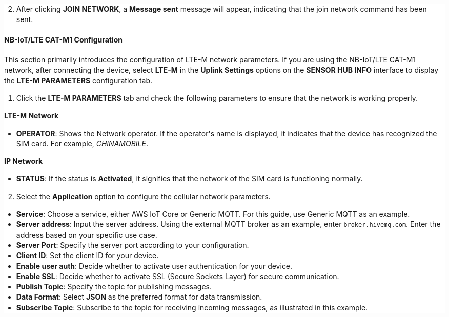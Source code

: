 2. After clicking **JOIN NETWORK**, a **Message sent** message will appear, indicating that the join network command has been sent.

<rk-img
src="/assets/images/wisnode/weather-station/quickstart/16. join-the-network.png"
width="40%"
caption="Join the Network"
/>

#### NB-IoT/LTE CAT-M1 Configuration

This section primarily introduces the configuration of LTE-M network parameters. If you are using the NB-IoT/LTE CAT-M1 network, after connecting the device, select **LTE-M** in the **Uplink Settings** options on the **SENSOR HUB INFO** interface to display the **LTE-M PARAMETERS** configuration tab.

1. Click the **LTE-M PARAMETERS** tab and check the following parameters to ensure that the network is working properly.

<rk-img
src="/assets/images/wisnode/weather-station/quickstart/17. view-the-nb-iot-parameters-tab-parameters.png"
width="40%"
caption="View the LTE-M Parameters tab"
/>

<b>LTE-M Network</b>

- **OPERATOR**: Shows the Network operator. If the operator's name is displayed, it indicates that the device has recognized the SIM card.
For example, *CHINAMOBILE*.

<b>IP Network</b>

- **STATUS**: If the status is **Activated**, it signifies that the network of the SIM card is functioning normally.

2. Select the **Application** option to configure the cellular network parameters.
 
<rk-img
src="/assets/images/wisnode/weather-station/quickstart/18. configure-the-cellular-network-parameters.png"
width="40%"
caption="Configure the cellular network parameters"
/>

- **Service**: Choose a service, either AWS IoT Core or Generic MQTT. For this guide, use Generic MQTT as an example.
- **Server address**: Input the server address. Using the external MQTT broker as an example, enter `broker.hivemq.com`. Enter the address based on your specific use case.
- **Server Port**: Specify the server port according to your configuration.
- **Client ID**: Set the client ID for your device.
- **Enable user auth**: Decide whether to activate user authentication for your device.
- **Enable SSL**: Decide whether to activate SSL (Secure Sockets Layer) for secure communication.
- **Publish Topic**: Specify the topic for publishing messages.
- **Data Format**: Select **JSON** as the preferred format for data transmission.
- **Subscribe Topic**: Subscribe to the topic for receiving incoming messages, as illustrated in this example.
